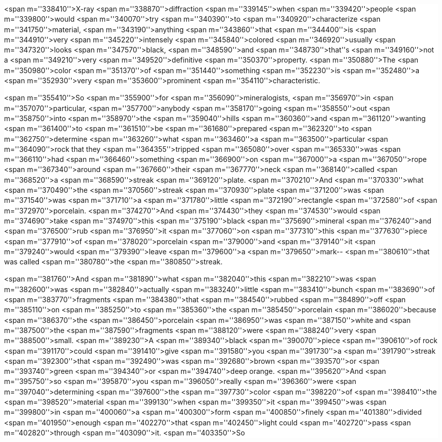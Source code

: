   <span m=''338410''>X-ray</span> <span m=''338870''>diffraction</span> <span m=''339145''>when</span>
  <span m=''339420''>people</span> <span m=''339800''>would</span> <span m=''340070''>try</span>
  <span m=''340390''>to</span> <span m=''340920''>characterize</span> <span m=''341750''>material,</span>
  <span m=''343190''>anything</span> <span m=''343860''>that</span> <span m=''344400''>is</span>
  <span m=''344910''>very</span> <span m=''345220''>intensely</span> <span m=''345840''>colored</span>
  <span m=''346920''>usually</span> <span m=''347320''>looks</span> <span m=''347570''>black,</span>
  <span m=''348590''>and</span> <span m=''348730''>that''s</span> <span m=''349160''>not
  a</span> <span m=''349210''>very</span> <span m=''349520''>definitive</span> <span
  m=''350370''>property.</span> <span m=''350880''>The</span> <span m=''350980''>color</span>
  <span m=''351370''>of</span> <span m=''351440''>something</span> <span m=''352230''>is</span>
  <span m=''352480''>a</span> <span m=''352930''>very</span> <span m=''353600''>prominent</span>
  <span m=''354110''>characteristic.</span> </p><p><span m=''355410''>So</span> <span
  m=''355900''>for</span> <span m=''356090''>mineralogists,</span> <span m=''356970''>in</span>
  <span m=''357070''>particular,</span> <span m=''357700''>anybody</span> <span m=''358170''>going</span>
  <span m=''358550''>out</span> <span m=''358750''>into</span> <span m=''358970''>the</span>
  <span m=''359040''>hills</span> <span m=''360360''>and</span> <span m=''361120''>wanting</span>
  <span m=''361400''>to</span> <span m=''361510''>be</span> <span m=''361680''>prepared</span>
  <span m=''362320''>to</span> <span m=''362750''>determine</span> <span m=''363260''>what</span>
  <span m=''363460''>a</span> <span m=''363500''>particular</span> <span m=''364090''>rock
  that they</span> <span m=''364355''>tripped</span> <span m=''365080''>over</span>
  <span m=''365330''>was</span> <span m=''366110''>had</span> <span m=''366460''>something</span>
  <span m=''366900''>on</span> <span m=''367000''>a</span> <span m=''367050''>rope</span>
  <span m=''367340''>around</span> <span m=''367660''>their</span> <span m=''367770''>neck</span>
  <span m=''368140''>called</span> <span m=''368520''>a</span> <span m=''368590''>streak</span>
  <span m=''369120''>plate.</span> <span m=''370210''>And</span> <span m=''370330''>what</span>
  <span m=''370490''>the</span> <span m=''370560''>streak</span> <span m=''370930''>plate</span>
  <span m=''371200''>was</span> <span m=''371540''>was</span> <span m=''371710''>a</span>
  <span m=''371780''>little</span> <span m=''372190''>rectangle</span> <span m=''372580''>of</span>
  <span m=''372970''>porcelain.</span> <span m=''374270''>And</span> <span m=''374430''>they</span>
  <span m=''374530''>would</span> <span m=''374690''>take</span> <span m=''374970''>this</span>
  <span m=''375190''>black</span> <span m=''375690''>mineral</span> <span m=''376240''>and</span>
  <span m=''376500''>rub</span> <span m=''376950''>it</span> <span m=''377060''>on</span>
  <span m=''377310''>this</span> <span m=''377630''>piece</span> <span m=''377910''>of</span>
  <span m=''378020''>porcelain</span> <span m=''379000''>and</span> <span m=''379140''>it</span>
  <span m=''379240''>would</span> <span m=''379390''>leave</span> <span m=''379600''>a</span>
  <span m=''379650''>mark--</span> <span m=''380610''>that was called</span> <span
  m=''380780''>the</span> <span m=''380850''>streak.</span> </p><p><span m=''381760''>And</span>
  <span m=''381890''>what</span> <span m=''382040''>this</span> <span m=''382210''>was</span>
  <span m=''382600''>was</span> <span m=''382840''>actually</span> <span m=''383240''>little</span>
  <span m=''383410''>bunch</span> <span m=''383690''>of</span> <span m=''383770''>fragments</span>
  <span m=''384380''>that</span> <span m=''384540''>rubbed</span> <span m=''384890''>off</span>
  <span m=''385110''>on</span> <span m=''385250''>to</span> <span m=''385360''>the</span>
  <span m=''385450''>porcelain</span> <span m=''386020''>because</span> <span m=''386370''>the</span>
  <span m=''386450''>porcelain</span> <span m=''386950''>was</span> <span m=''387150''>white
  and</span> <span m=''387500''>the</span> <span m=''387590''>fragments</span> <span
  m=''388120''>were</span> <span m=''388240''>very</span> <span m=''388500''>small.</span>
  <span m=''389230''>A</span> <span m=''389340''>black</span> <span m=''390070''>piece</span>
  <span m=''390610''>of rock</span> <span m=''391170''>could</span> <span m=''391410''>give</span>
  <span m=''391580''>you</span> <span m=''391730''>a</span> <span m=''391790''>streak</span>
  <span m=''392300''>that</span> <span m=''392490''>was</span> <span m=''392680''>brown</span>
  <span m=''393570''>or</span> <span m=''393740''>green</span> <span m=''394340''>or</span>
  <span m=''394740''>deep orange.</span> <span m=''395620''>And</span> <span m=''395750''>so</span>
  <span m=''395870''>you</span> <span m=''396050''>really</span> <span m=''396360''>were</span>
  <span m=''397040''>determining</span> <span m=''397600''>the</span> <span m=''397730''>color</span>
  <span m=''398220''>of</span> <span m=''398410''>the</span> <span m=''398520''>material</span>
  <span m=''399130''>when</span> <span m=''399350''>it</span> <span m=''399450''>was</span>
  <span m=''399800''>in</span> <span m=''400060''>a</span> <span m=''400300''>form</span>
  <span m=''400850''>finely</span> <span m=''401380''>divided</span> <span m=''401950''>enough</span>
  <span m=''402270''>that</span> <span m=''402450''>light could</span> <span m=''402720''>pass</span>
  <span m=''402820''>through</span> <span m=''403090''>it.</span> <span m=''403350''>So</span>
